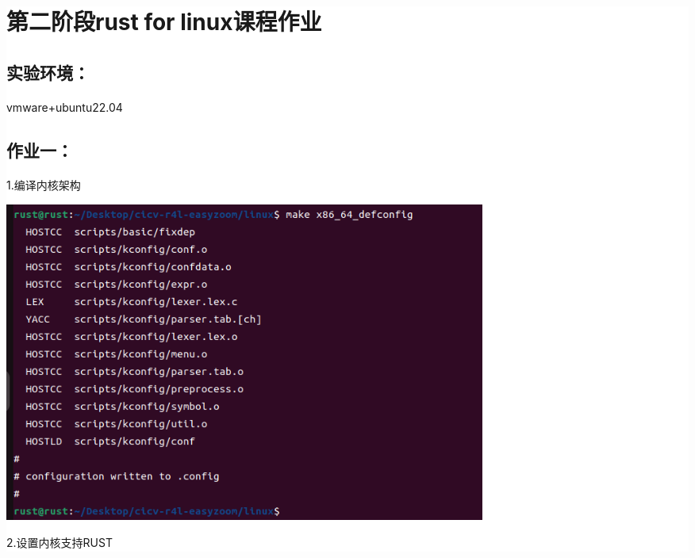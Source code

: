 # 第二阶段rust for linux课程作业

## 实验环境：

vmware+ubuntu22.04

## 作业一：

1.编译内核架构

<img src="./image/task1/1.png" width="600">

2.设置内核支持RUST
